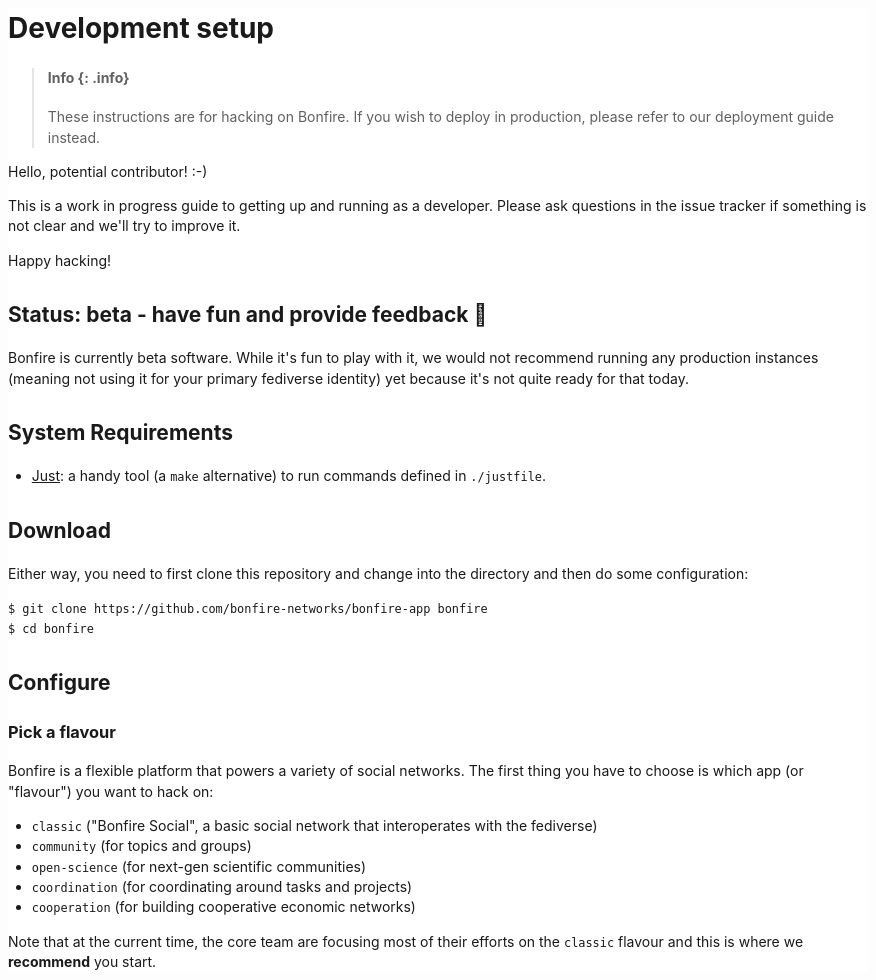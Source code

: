 # Development setup

> #### Info {: .info}
>
> These instructions are for hacking on Bonfire. If you wish to deploy in production, please refer to our deployment guide instead.


Hello, potential contributor! :-)

This is a work in progress guide to getting up and running as a developer. Please ask questions in the issue tracker if something is not clear and we'll try to improve it.

Happy hacking!

## Status: beta - have fun and provide feedback 🙏

Bonfire is currently beta software. While it's fun to play with it, we would not recommend running any production instances (meaning not using it for your primary fediverse identity) yet because it's not quite ready for that today. 

## System Requirements

- [Just](https://github.com/casey/just#packages): a handy tool (a `make` alternative) to run commands defined in `./justfile`.

## Download

Either way, you need to first clone this repository and change into the directory and then do some configuration:

```sh
$ git clone https://github.com/bonfire-networks/bonfire-app bonfire
$ cd bonfire
```

## Configure

### Pick a flavour

Bonfire is a flexible platform that powers a variety of social networks. The first thing you have to choose is which app (or "flavour") you want to hack on:

- `classic` ("Bonfire Social", a basic social network that interoperates with the fediverse)
- `community` (for topics and groups)
- `open-science` (for next-gen scientific communities)
- `coordination` (for coordinating around tasks and projects)
- `cooperation` (for building cooperative economic networks)

Note that at the current time, the core team are focusing most of their efforts on the `classic` flavour and this is where we **recommend** you start.

